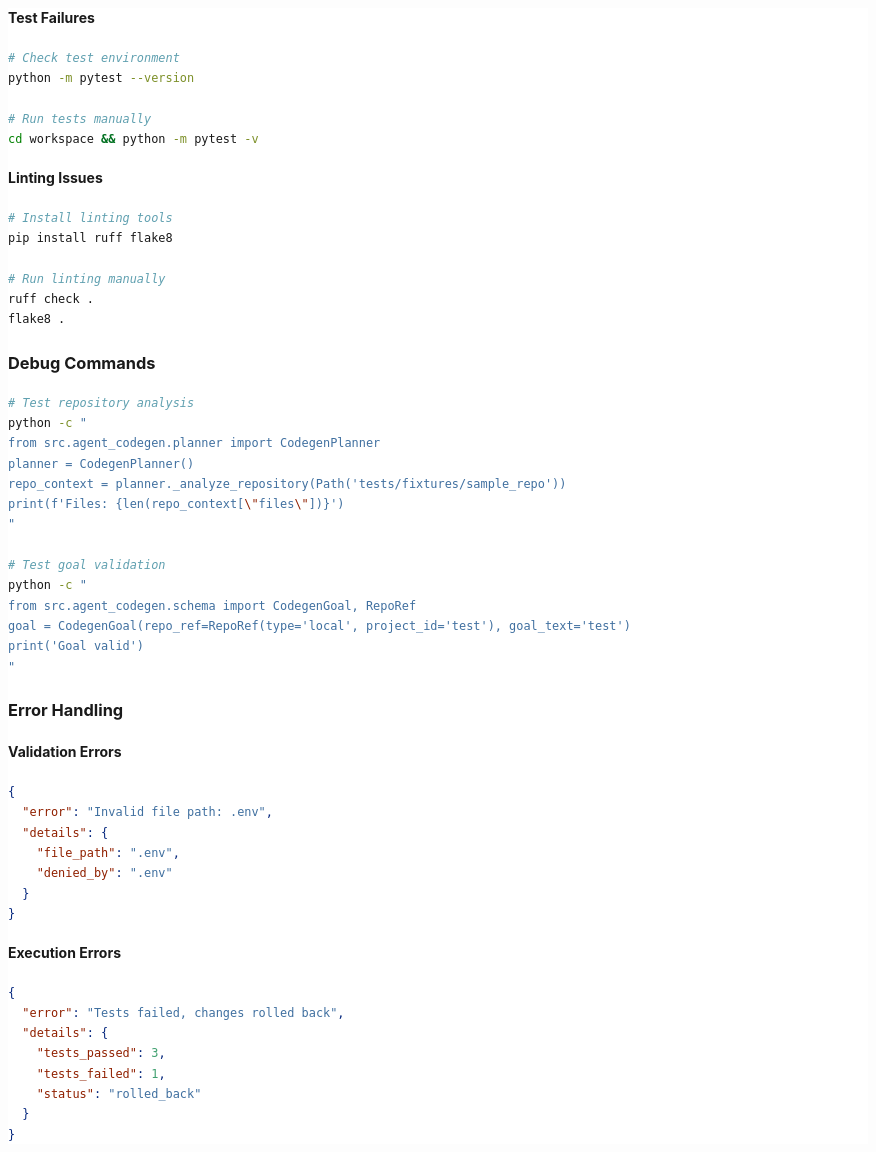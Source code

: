#### Test Failures
```bash
# Check test environment
python -m pytest --version

# Run tests manually
cd workspace && python -m pytest -v
```

#### Linting Issues
```bash
# Install linting tools
pip install ruff flake8

# Run linting manually
ruff check .
flake8 .
```

### Debug Commands

```bash
# Test repository analysis
python -c "
from src.agent_codegen.planner import CodegenPlanner
planner = CodegenPlanner()
repo_context = planner._analyze_repository(Path('tests/fixtures/sample_repo'))
print(f'Files: {len(repo_context[\"files\"])}')
"

# Test goal validation
python -c "
from src.agent_codegen.schema import CodegenGoal, RepoRef
goal = CodegenGoal(repo_ref=RepoRef(type='local', project_id='test'), goal_text='test')
print('Goal valid')
"
```

### Error Handling

#### Validation Errors
```json
{
  "error": "Invalid file path: .env",
  "details": {
    "file_path": ".env",
    "denied_by": ".env"
  }
}
```

#### Execution Errors
```json
{
  "error": "Tests failed, changes rolled back",
  "details": {
    "tests_passed": 3,
    "tests_failed": 1,
    "status": "rolled_back"
  }
}
```
